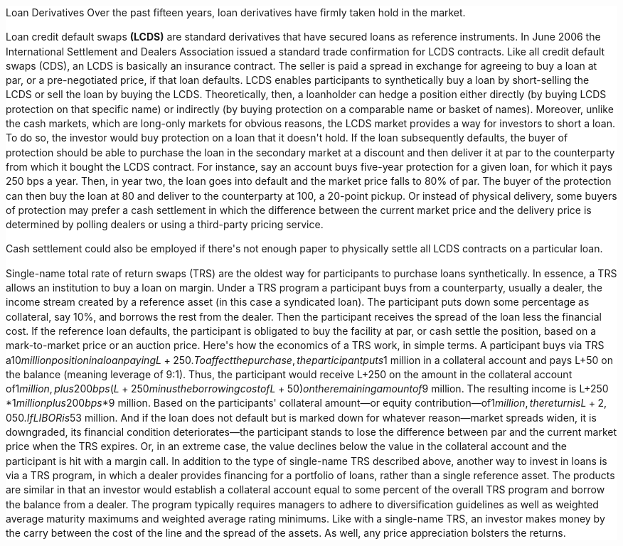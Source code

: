 Loan Derivatives Over the past fifteen years,  loan derivatives have firmly taken hold in the market.

Loan credit default swaps **(LCDS)** are standard derivatives that have secured loans as reference instruments. In June 2006 the International Settlement and Dealers Association issued a standard trade confirmation for LCDS contracts. Like all credit default swaps (CDS),  an LCDS is basically an insurance contract. The seller is paid a spread in exchange for agreeing to buy a loan at par,  or a pre-negotiated price,  if that loan defaults. LCDS enables participants to synthetically buy a loan by short-selling the LCDS or sell the loan by buying the LCDS. Theoretically,  then,  a loanholder can hedge a position either directly (by buying LCDS protection on that specific name) or indirectly (by buying protection on a comparable name or basket of names). Moreover,  unlike the cash markets,  which are long-only markets for obvious reasons,  the LCDS market provides a way for investors to short a loan. To do so,  the investor would buy protection on a loan that it doesn't hold. If the loan subsequently defaults,  the buyer of protection should be able to purchase the loan in the secondary market at a discount and then deliver it at par to the counterparty from which it bought the LCDS contract. For instance,  say an account buys five-year protection for a given loan,  for which it pays 250 bps a year. Then,  in year two,  the loan goes into default and the market price falls to 80% of par. The buyer of the protection can then buy the loan at 80 and deliver to the counterparty at 100,  a 20-point pickup. Or instead of physical delivery,  some buyers of protection may prefer a cash settlement in which the difference between the current market price and the delivery price is determined by polling dealers or using a third-party pricing service.

Cash settlement could also be employed if there's not enough paper to physically settle all LCDS contracts on a particular loan.

Single-name total rate of return swaps (TRS) are the oldest way for participants to purchase loans synthetically. In essence,  a TRS allows an institution to buy a loan on margin. Under a TRS program a participant buys from a counterparty,  usually a dealer,  the income stream created by a reference asset (in this case a syndicated loan). The participant puts down some percentage as collateral,  say 10%,  and borrows the rest from the dealer. Then the participant receives the spread of the loan less the financial cost. If the reference loan defaults,  the participant is obligated to buy the facility at par,  or cash settle the position,  based on a mark-to-market price or an auction price. Here's how the economics of a TRS work,  in simple terms. A participant buys via TRS a$10 million position in a loan paying L+250. To affect the purchase,  the participant puts$1 million in a collateral account and pays L+50 on the balance (meaning leverage of 9:1). Thus,  the participant would receive L+250 on the amount in the collateral account of$1 million,  plus 200 bps (L+250 minus the borrowing cost of L+50) on the remaining amount of$9 million. The resulting income is L+250 *$1 million plus 200 bps *$9 million. Based on the participants' collateral amount—or equity contribution—of$1 million,  the return is L+2, 050. If LIBOR is 5%,  the return is 25.5%. Of course,  this is not a riskfree proposition. If the issuer defaults and the value of the loan goes to 70 cents on the dollar,  the participant will lose$3
million. And if the loan does not default but is marked down for whatever reason—market spreads widen,  it is downgraded,  its financial condition deteriorates—the participant stands to lose the difference between par and the current market price when the TRS expires. Or,  in an extreme case,  the value declines below the value in the collateral account and the participant is hit with a margin call. In addition to the type of single-name TRS described above,  another way to invest in loans is via a TRS program,  in which a dealer provides financing for a portfolio of loans,  rather than a single reference asset. The products are similar in that an investor would establish a collateral account equal to some percent of the overall TRS program and borrow the balance from a dealer. The program typically requires managers to adhere to diversification guidelines as well as weighted average maturity maximums and weighted average rating minimums. Like with a single-name TRS,  an investor makes money by the carry between the cost of the line and the spread of the assets. As well,  any price appreciation bolsters the returns.
